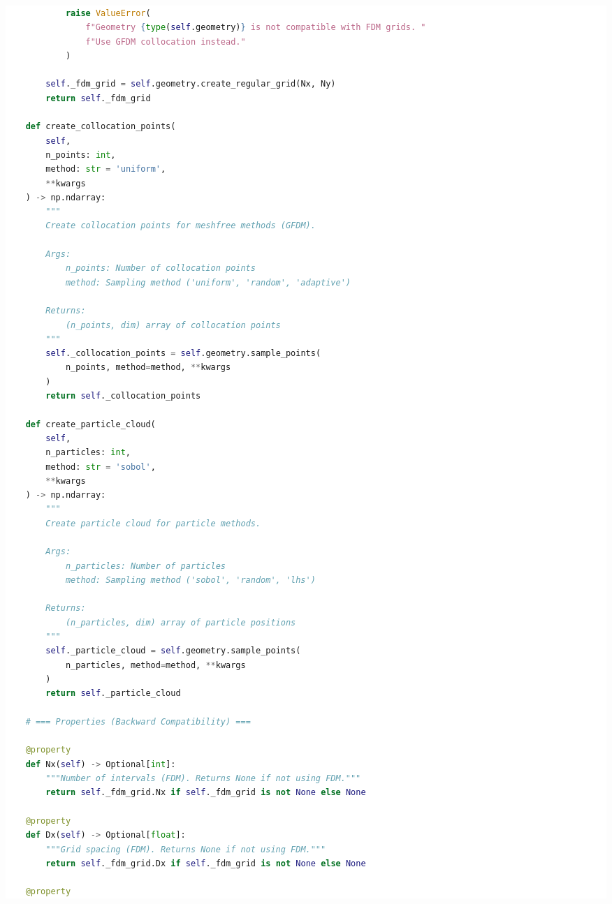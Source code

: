 ```python
            raise ValueError(
                f"Geometry {type(self.geometry)} is not compatible with FDM grids. "
                f"Use GFDM collocation instead."
            )

        self._fdm_grid = self.geometry.create_regular_grid(Nx, Ny)
        return self._fdm_grid

    def create_collocation_points(
        self,
        n_points: int,
        method: str = 'uniform',
        **kwargs
    ) -> np.ndarray:
        """
        Create collocation points for meshfree methods (GFDM).

        Args:
            n_points: Number of collocation points
            method: Sampling method ('uniform', 'random', 'adaptive')

        Returns:
            (n_points, dim) array of collocation points
        """
        self._collocation_points = self.geometry.sample_points(
            n_points, method=method, **kwargs
        )
        return self._collocation_points

    def create_particle_cloud(
        self,
        n_particles: int,
        method: str = 'sobol',
        **kwargs
    ) -> np.ndarray:
        """
        Create particle cloud for particle methods.

        Args:
            n_particles: Number of particles
            method: Sampling method ('sobol', 'random', 'lhs')

        Returns:
            (n_particles, dim) array of particle positions
        """
        self._particle_cloud = self.geometry.sample_points(
            n_particles, method=method, **kwargs
        )
        return self._particle_cloud

    # === Properties (Backward Compatibility) ===

    @property
    def Nx(self) -> Optional[int]:
        """Number of intervals (FDM). Returns None if not using FDM."""
        return self._fdm_grid.Nx if self._fdm_grid is not None else None

    @property
    def Dx(self) -> Optional[float]:
        """Grid spacing (FDM). Returns None if not using FDM."""
        return self._fdm_grid.Dx if self._fdm_grid is not None else None

    @property
```